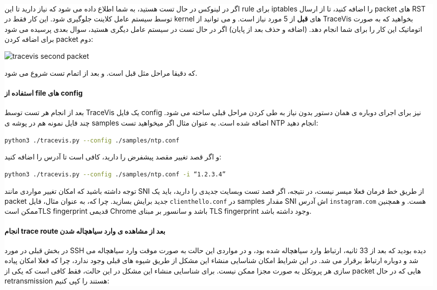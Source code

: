 </div>

اگر در لینوکس در حال تست هستید، به شما اطلاع داده می شود که نیاز دارید تا این rule برای iptables را اضافه کنید، تا از ارسال packet های RST توسط سیستم عامل کلاینت جلوگیری شود.
این کار فقط در kernel های **قبل** از 5 مورد نیاز است.
و می توانید از TraceVis بخواهید که به صورت اتوماتیک این کار را برای شما انجام دهد.
(اضافه و حذف بعد از پایان)
اگر در حال تست در سیستم عامل دیگری هستید، سوال بعدی پرسیده می شود برای اضافه کردن packet دوم:

<div dir="ltr">

![tracevis second packet](/images/docs/measure-internet-censorship/Application/find-l7-middleboxes/tracevis-second-packet.png)

</div>

که دقیقا مراحل مثل قبل است.
و بعد از اتمام تست شروع می شود.


#### استفاده از file های config

بعد از انجام هر تست توسط TraceVis یک فایل config نیز برای اجرای دوباره ی همان دستور بدون نیاز به طی کردن مراحل قبلی ساخته می شود.
چند فایل نمونه هم در پوشه ی samples اضافه شده است.
به عنوان مثال اگر میخواهید تست NTP انجام دهید:

<div dir="ltr">

```bash
python3 ./tracevis.py --config ./samples/ntp.conf
```

</div>

و اگر قصد تغییر مقصد پیشفرض را دارید، کافی است تا آدرس را اضافه کنید:

<div dir="ltr">

```bash
python3 ./tracevis.py --config ./samples/ntp.conf -i “1.2.3.4”
```

</div>

توجه داشته باشید که امکان تغییر مواردی مانند SNI از طریق خط فرمان فعلا میسر نیست، در نتیجه، اگر قصد تست وبسایت جدیدی را دارید، باید یک packet جدید برایش بسازید.
چرا که، به عنوان مثال، فایل `clienthello.conf` در samples مقدار SNI اش آدرس `instagram.com` هست.
و همچنین ممکن استTLS fingerprint قدیمی Chrome باشد و سانسور بر مبنای TLS fingerprint وجود داشته باشد.


#### انجام trace route بعد از مشاهده ی وارد سیاهچاله شدن

در بخش قبلی در مورد SSH دیده بودید که بعد از 33 ثانیه، ارتباط وارد سیاهچاله شده بود، و در مواردی این حالت به صورت موقت وارد سیاهچاله می شد و دوباره ارتباط برقرار می شد.
در این شرایط امکان شناسایی منشاء این مشکل از طریق شیوه های قبلی وجود ندارد، چرا که فعلا امکان پیاده سازی هر پروتکل به صورت مجزا ممکن نیست.
برای شناسایی منشاء این مشکل در این حالت، فقط کافی است که یکی از packet هایی که در حال retransmission هستند را کپی کنیم:
